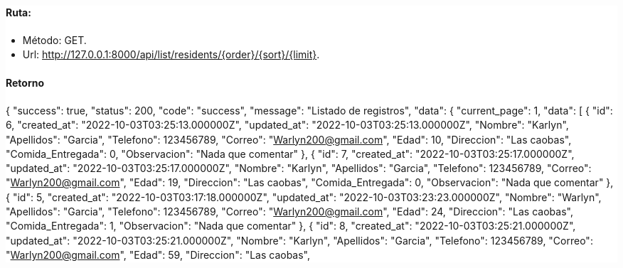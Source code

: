 #### Ruta:

-   Método: GET.
-   Url: http://127.0.0.1:8000/api/list/residents/{order}/{sort}/{limit}.

#### Retorno

{
"success": true,
"status": 200,
"code": "success",
"message": "Listado de registros",
"data": {
"current_page": 1,
"data": [
{
"id": 6,
"created_at": "2022-10-03T03:25:13.000000Z",
"updated_at": "2022-10-03T03:25:13.000000Z",
"Nombre": "Karlyn",
"Apellidos": "Garcia",
"Telefono": 123456789,
"Correo": "Warlyn200@gmail.com",
"Edad": 10,
"Direccion": "Las caobas",
"Comida_Entregada": 0,
"Observacion": "Nada que comentar"
},
{
"id": 7,
"created_at": "2022-10-03T03:25:17.000000Z",
"updated_at": "2022-10-03T03:25:17.000000Z",
"Nombre": "Karlyn",
"Apellidos": "Garcia",
"Telefono": 123456789,
"Correo": "Warlyn200@gmail.com",
"Edad": 19,
"Direccion": "Las caobas",
"Comida_Entregada": 0,
"Observacion": "Nada que comentar"
},
{
"id": 5,
"created_at": "2022-10-03T03:17:18.000000Z",
"updated_at": "2022-10-03T03:23:23.000000Z",
"Nombre": "Warlyn",
"Apellidos": "Garcia",
"Telefono": 123456789,
"Correo": "Warlyn200@gmail.com",
"Edad": 24,
"Direccion": "Las caobas",
"Comida_Entregada": 1,
"Observacion": "Nada que comentar"
},
{
"id": 8,
"created_at": "2022-10-03T03:25:21.000000Z",
"updated_at": "2022-10-03T03:25:21.000000Z",
"Nombre": "Karlyn",
"Apellidos": "Garcia",
"Telefono": 123456789,
"Correo": "Warlyn200@gmail.com",
"Edad": 59,
"Direccion": "Las caobas",